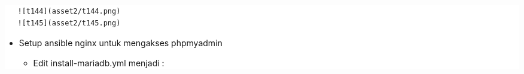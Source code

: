        ![t144](asset2/t144.png)
       ![t145](asset2/t145.png)
     
   - Setup ansible nginx untuk mengakses phpmyadmin
   
     - Edit install-mariadb.yml menjadi :
   